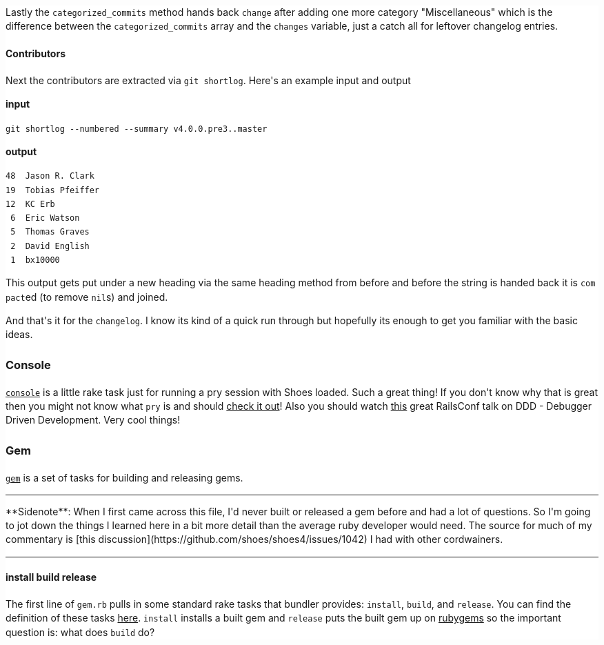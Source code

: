 Lastly the `categorized_commits` method hands back `change` after adding one more category "Miscellaneous" which is the difference between the `categorized_commits` array and the `changes` variable, just a catch all for leftover changelog entries.

#### Contributors

Next the contributors are extracted via `git shortlog`. Here's an example input and output

**input**
```
git shortlog --numbered --summary v4.0.0.pre3..master
```

**output**
```
48  Jason R. Clark
19  Tobias Pfeiffer
12  KC Erb
 6  Eric Watson
 5  Thomas Graves
 2  David English
 1  bx10000
```
This output gets put under a new heading via the same heading method from before and before the string is handed back it is `compact`ed (to remove `nil`s) and joined.

And that's it for the `changelog`. I know its kind of a quick run through but hopefully its enough to get you familiar with the basic ideas.

### Console

[`console`](https://github.com/shoes/shoes4/blob/master/tasks/console.rb) is a little rake task just for running a pry session with Shoes loaded. Such a great thing! If you don't know why that is great then you might not know what `pry` is and should [check it out](http://pryrepl.org/)! Also you should watch [this](http://www.confreaks.com/videos/3365-railsconf-debugger-driven-developement-with-pry) great RailsConf talk on DDD - Debugger Driven Development. Very cool things!

### Gem

[`gem`](https://github.com/shoes/shoes4/blob/master/tasks/gem.rb) is a set of tasks for building and releasing gems.

<hr>
**Sidenote**:
When I first came across this file, I'd never built or released a gem before and had a lot of questions. So I'm going to jot down the things I learned here in a bit more detail than the average ruby developer would need. The source for much of my commentary is [this discussion](https://github.com/shoes/shoes4/issues/1042) I had with other cordwainers.
<hr>

#### install build release

The first line of `gem.rb` pulls in some standard rake tasks that bundler provides: `install`, `build`, and `release`. You can find the definition of these tasks [here](https://github.com/bundler/bundler/blob/master/lib/bundler/gem_helper.rb#L34-L66). `install` installs a built gem and `release` puts the built gem up on [rubygems](https://rubygems.org/) so the important question is: what does `build` do?
